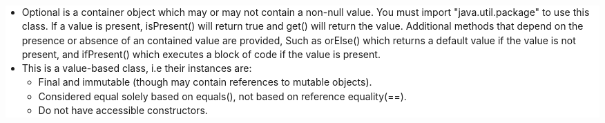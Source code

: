 - Optional is a container object which may or may not contain a non-null value. You must import "java.util.package" to use this class. If a value is present, isPresent() will return true and get() will return the value.
Additional methods that depend on the presence or absence of an contained value are provided, Such as orElse() which returns a default value if the value is not present, and ifPresent() which executes a block of code if the value is present. 
- This is a value-based class, i.e their instances are:
  - Final and immutable (though may contain references to mutable objects).
  - Considered equal solely based on equals(), not based on reference equality(==).
  - Do not have accessible constructors.
  